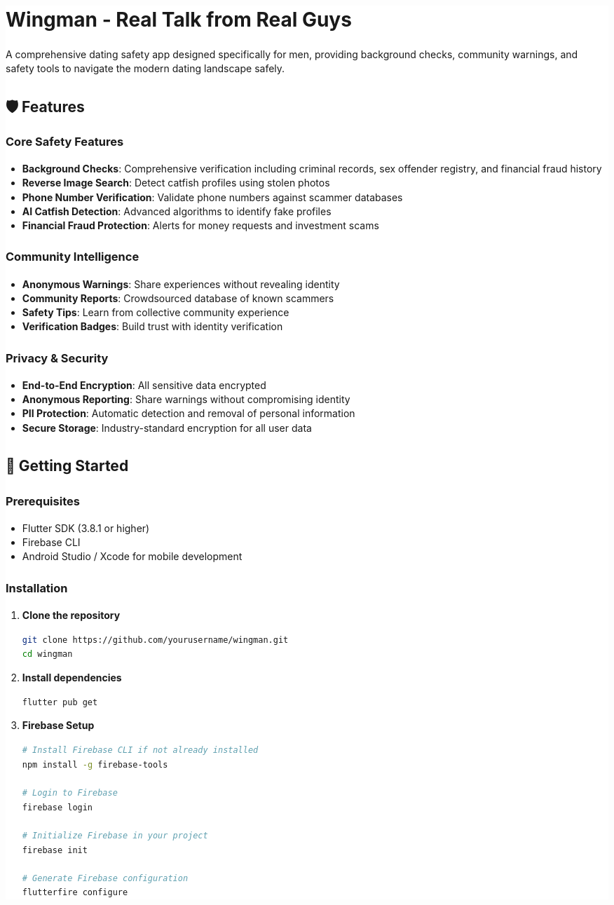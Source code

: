 # Wingman - Real Talk from Real Guys

A comprehensive dating safety app designed specifically for men, providing background checks, community warnings, and safety tools to navigate the modern dating landscape safely.

## 🛡️ Features

### Core Safety Features
- **Background Checks**: Comprehensive verification including criminal records, sex offender registry, and financial fraud history
- **Reverse Image Search**: Detect catfish profiles using stolen photos
- **Phone Number Verification**: Validate phone numbers against scammer databases
- **AI Catfish Detection**: Advanced algorithms to identify fake profiles
- **Financial Fraud Protection**: Alerts for money requests and investment scams

### Community Intelligence
- **Anonymous Warnings**: Share experiences without revealing identity
- **Community Reports**: Crowdsourced database of known scammers
- **Safety Tips**: Learn from collective community experience
- **Verification Badges**: Build trust with identity verification

### Privacy & Security
- **End-to-End Encryption**: All sensitive data encrypted
- **Anonymous Reporting**: Share warnings without compromising identity
- **PII Protection**: Automatic detection and removal of personal information
- **Secure Storage**: Industry-standard encryption for all user data

## 🚀 Getting Started

### Prerequisites
- Flutter SDK (3.8.1 or higher)
- Firebase CLI
- Android Studio / Xcode for mobile development

### Installation

1. **Clone the repository**
   ```bash
   git clone https://github.com/yourusername/wingman.git
   cd wingman
   ```

2. **Install dependencies**
   ```bash
   flutter pub get
   ```

3. **Firebase Setup**
   ```bash
   # Install Firebase CLI if not already installed
   npm install -g firebase-tools
   
   # Login to Firebase
   firebase login
   
   # Initialize Firebase in your project
   firebase init
   
   # Generate Firebase configuration
   flutterfire configure
   ```
